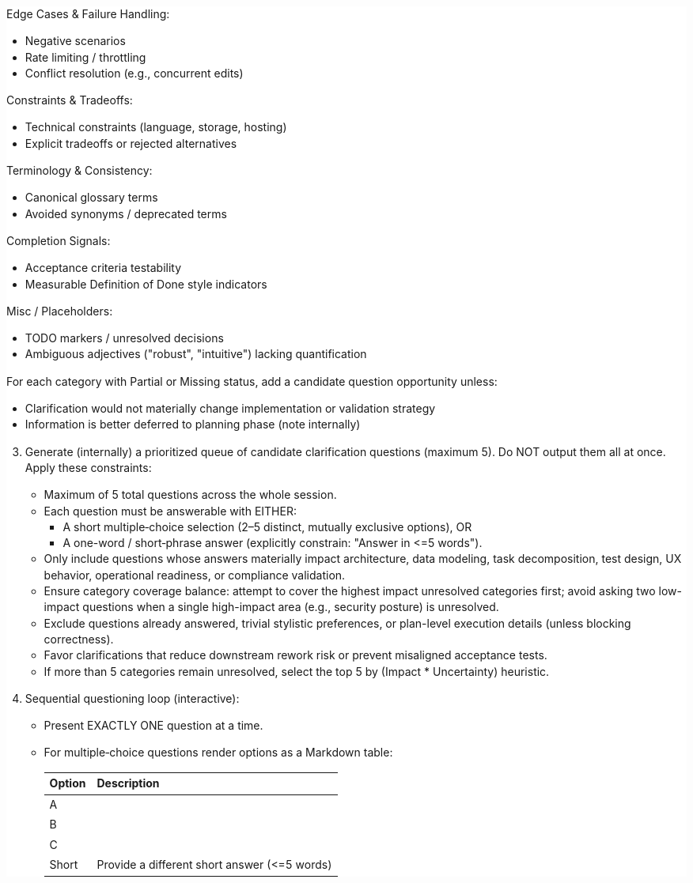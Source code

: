    Edge Cases & Failure Handling:
   - Negative scenarios
   - Rate limiting / throttling
   - Conflict resolution (e.g., concurrent edits)

   Constraints & Tradeoffs:
   - Technical constraints (language, storage, hosting)
   - Explicit tradeoffs or rejected alternatives

   Terminology & Consistency:
   - Canonical glossary terms
   - Avoided synonyms / deprecated terms

   Completion Signals:
   - Acceptance criteria testability
   - Measurable Definition of Done style indicators

   Misc / Placeholders:
   - TODO markers / unresolved decisions
   - Ambiguous adjectives ("robust", "intuitive") lacking quantification

   For each category with Partial or Missing status, add a candidate question opportunity unless:
   - Clarification would not materially change implementation or validation strategy
   - Information is better deferred to planning phase (note internally)

3. Generate (internally) a prioritized queue of candidate clarification questions (maximum 5). Do NOT output them all at once. Apply these constraints:
    - Maximum of 5 total questions across the whole session.
    - Each question must be answerable with EITHER:
       * A short multiple‑choice selection (2–5 distinct, mutually exclusive options), OR
       * A one-word / short‑phrase answer (explicitly constrain: "Answer in <=5 words").
   - Only include questions whose answers materially impact architecture, data modeling, task decomposition, test design, UX behavior, operational readiness, or compliance validation.
   - Ensure category coverage balance: attempt to cover the highest impact unresolved categories first; avoid asking two low-impact questions when a single high-impact area (e.g., security posture) is unresolved.
   - Exclude questions already answered, trivial stylistic preferences, or plan-level execution details (unless blocking correctness).
   - Favor clarifications that reduce downstream rework risk or prevent misaligned acceptance tests.
   - If more than 5 categories remain unresolved, select the top 5 by (Impact * Uncertainty) heuristic.

4. Sequential questioning loop (interactive):
    - Present EXACTLY ONE question at a time.
    - For multiple‑choice questions render options as a Markdown table:

       | Option | Description |
       |--------|-------------|
       | A | <Option A description> |
       | B | <Option B description> |
       | C | <Option C description> | (add D/E as needed up to 5)
       | Short | Provide a different short answer (<=5 words) | (Include only if free-form alternative is appropriate)
